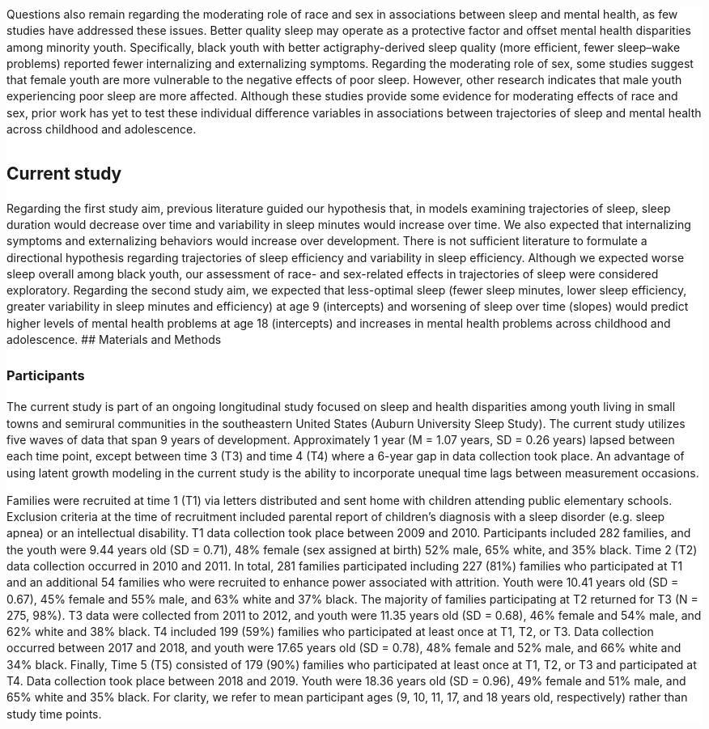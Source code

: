 Questions also remain regarding the moderating role of race and sex in associations between sleep and mental health, as few studies have addressed these issues. Better quality sleep may operate as a protective factor and offset mental health disparities among minority youth. Specifically, black youth with better actigraphy-derived sleep quality (more efficient, fewer sleep–wake problems) reported fewer internalizing and externalizing symptoms. Regarding the moderating role of sex, some studies suggest that female youth are more vulnerable to the negative effects of poor sleep. However, other research indicates that male youth experiencing poor sleep are more affected. Although these studies provide some evidence for moderating effects of race and sex, prior work has yet to test these individual difference variables in associations between trajectories of sleep and mental health across childhood and adolescence.

## Current study

Regarding the first study aim, previous literature guided our hypothesis that, in models examining trajectories of sleep, sleep duration would decrease over time and variability in sleep minutes would increase over time. We also expected that internalizing symptoms and externalizing behaviors would increase over development. There is not sufficient literature to formulate a directional hypothesis regarding trajectories of sleep efficiency and variability in sleep efficiency. Although we expected worse sleep overall among black youth, our assessment of race- and sex-related effects in trajectories of sleep were considered exploratory. Regarding the second study aim, we expected that less-optimal sleep (fewer sleep minutes, lower sleep efficiency, greater variability in sleep minutes and efficiency) at age 9 (intercepts) and worsening of sleep over time (slopes) would predict higher levels of mental health problems at age 18 (intercepts) and increases in mental health problems across childhood and adolescence. ## Materials and Methods

### Participants
The current study is part of an ongoing longitudinal study focused on sleep and health disparities among youth living in small towns and semirural communities in the southeastern United States (Auburn University Sleep Study). The current study utilizes five waves of data that span 9 years of development. Approximately 1 year (M = 1.07 years, SD = 0.26 years) lapsed between each time point, except between time 3 (T3) and time 4 (T4) where a 6-year gap in data collection took place. An advantage of using latent growth modeling in the current study is the ability to incorporate unequal time lags between measurement occasions.

Families were recruited at time 1 (T1) via letters distributed and sent home with children attending public elementary schools. Exclusion criteria at the time of recruitment included parental report of children’s diagnosis with a sleep disorder (e.g. sleep apnea) or an intellectual disability. T1 data collection took place between 2009 and 2010. Participants included 282 families, and the youth were 9.44 years old (SD = 0.71), 48% female (sex assigned at birth) 52% male, 65% white, and 35% black. Time 2 (T2) data collection occurred in 2010 and 2011. In total, 281 families participated including 227 (81%) families who participated at T1 and an additional 54 families who were recruited to enhance power associated with attrition. Youth were 10.41 years old (SD = 0.67), 45% female and 55% male, and 63% white and 37% black. The majority of families participating at T2 returned for T3 (N = 275, 98%). T3 data were collected from 2011 to 2012, and youth were 11.35 years old (SD = 0.68), 46% female and 54% male, and 62% white and 38% black. T4 included 199 (59%) families who participated at least once at T1, T2, or T3. Data collection occurred between 2017 and 2018, and youth were 17.65 years old (SD = 0.78), 48% female and 52% male, and 66% white and 34% black. Finally, Time 5 (T5) consisted of 179 (90%) families who participated at least once at T1, T2, or T3 and participated at T4. Data collection took place between 2018 and 2019. Youth were 18.36 years old (SD = 0.96), 49% female and 51% male, and 65% white and 35% black. For clarity, we refer to mean participant ages (9, 10, 11, 17, and 18 years old, respectively) rather than study time points.
